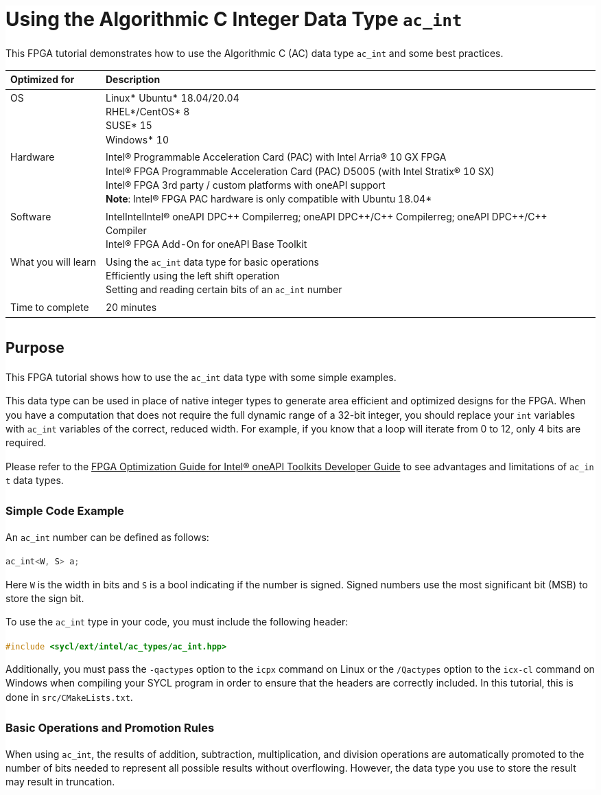 # Using the Algorithmic C Integer Data Type `ac_int`

This FPGA tutorial demonstrates how to use the Algorithmic C (AC) data type `ac_int` and some best practices.

| Optimized for                     | Description
|:---                               |:---
| OS                                | Linux* Ubuntu* 18.04/20.04 <br> RHEL*/CentOS* 8 <br> SUSE* 15 <br> Windows* 10
| Hardware                          | Intel&reg; Programmable Acceleration Card (PAC) with Intel Arria&reg; 10 GX FPGA <br> Intel&reg; FPGA Programmable Acceleration Card (PAC) D5005 (with Intel Stratix&reg; 10 SX) <br> Intel&reg; FPGA 3rd party / custom platforms with oneAPI support <br> **Note**: Intel&reg; FPGA PAC hardware is only compatible with Ubuntu 18.04*
| Software                          | IntelIntelIntel&reg; oneAPI DPC++ Compilerreg; oneAPI DPC++/C++ Compilerreg; oneAPI DPC++/C++ Compiler <br> Intel&reg; FPGA Add-On for oneAPI Base Toolkit
| What you will learn               | Using the `ac_int` data type for basic operations <br> Efficiently using the left shift operation <br> Setting and reading certain bits of an `ac_int` number
| Time to complete                  | 20 minutes

## Purpose

This FPGA tutorial shows how to use the `ac_int` data type with some simple examples.

This data type can be used in place of native integer types to generate area efficient and optimized designs for the FPGA. When you have a computation that does not require the full dynamic range of a 32-bit integer, you should replace your `int` variables with `ac_int` variables of the correct, reduced width. For example, if you know that a loop will iterate from 0 to 12, only 4 bits are required.

Please refer to the [FPGA Optimization Guide for Intel&reg; oneAPI Toolkits Developer Guide](https://software.intel.com/content/www/us/en/develop/documentation/oneapi-fpga-optimization-guide/top/optimize-your-design/resource-use/data-types-and-operations/var-prec-fp-sup/adv-disadv-ac-dt.html) to see advantages and limitations of `ac_int` data types.

### Simple Code Example

An `ac_int` number can be defined as follows:

```cpp
ac_int<W, S> a;
```

Here `W` is the width in bits and `S` is a bool indicating if the number is signed. Signed numbers use the most significant bit (MSB) to store the sign bit.

To use the `ac_int` type in your code, you must include the following header:

```cpp
#include <sycl/ext/intel/ac_types/ac_int.hpp>
```
Additionally, you must pass the  `-qactypes` option to the `icpx` command on Linux or the `/Qactypes` option to the `icx-cl` command on Windows when compiling your SYCL program in order to ensure that the headers are correctly included. In this tutorial, this is done in `src/CMakeLists.txt`.

### Basic Operations and Promotion Rules

When using `ac_int`, the results of addition, subtraction, multiplication, and division operations are automatically promoted to the number of bits needed to represent all possible results without overflowing. However, the data type you use to store the result may result in truncation.
